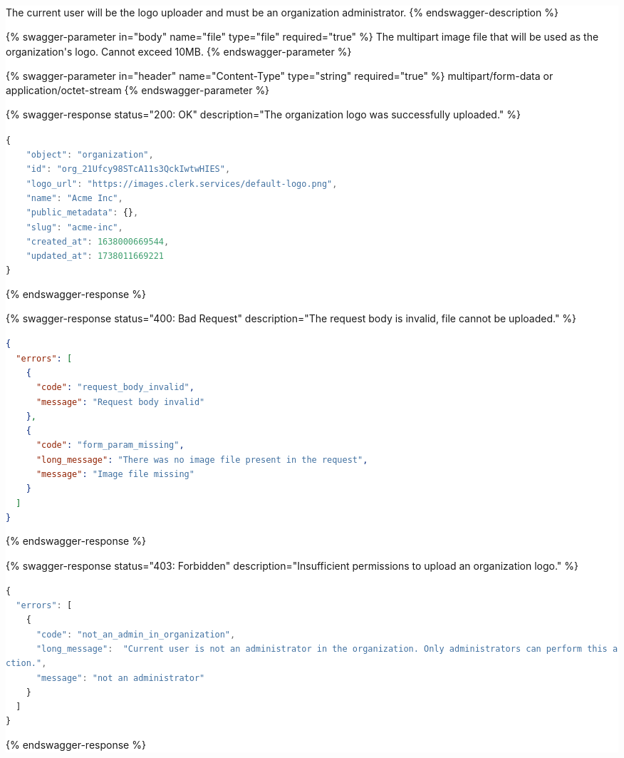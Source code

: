 The current user will be the logo uploader and must be an organization administrator.
{% endswagger-description %}

{% swagger-parameter in="body" name="file" type="file" required="true" %}
The multipart image file that will be used as the organization's logo.  Cannot exceed 10MB.
{% endswagger-parameter %}

{% swagger-parameter in="header" name="Content-Type" type="string" required="true" %}
multipart/form-data or application/octet-stream
{% endswagger-parameter %}

{% swagger-response status="200: OK" description="The organization logo was successfully uploaded." %}
```javascript
{
    "object": "organization",
    "id": "org_21Ufcy98STcA11s3QckIwtwHIES",
    "logo_url": "https://images.clerk.services/default-logo.png",
    "name": "Acme Inc",
    "public_metadata": {},
    "slug": "acme-inc",
    "created_at": 1638000669544,
    "updated_at": 1738011669221
}
```
{% endswagger-response %}

{% swagger-response status="400: Bad Request" description="The request body is invalid, file cannot be uploaded." %}
```json
{
  "errors": [
    {
      "code": "request_body_invalid",
      "message": "Request body invalid"
    },
    {
      "code": "form_param_missing",
      "long_message": "There was no image file present in the request",
      "message": "Image file missing"
    }
  ]
}
```
{% endswagger-response %}

{% swagger-response status="403: Forbidden" description="Insufficient permissions to upload an organization logo." %}
```javascript
{
  "errors": [
    {
      "code": "not_an_admin_in_organization",
      "long_message":  "Current user is not an administrator in the organization. Only administrators can perform this action.",
      "message": "not an administrator"
    }
  ]
}
```
{% endswagger-response %}
